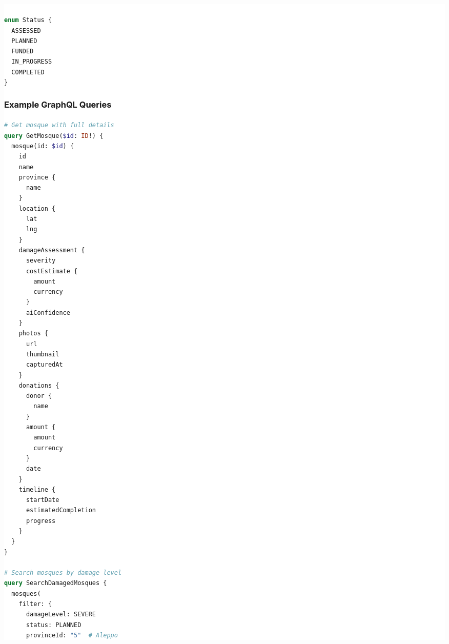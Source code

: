 ```graphql

enum Status {
  ASSESSED
  PLANNED
  FUNDED
  IN_PROGRESS
  COMPLETED
}
```

### **Example GraphQL Queries**

```graphql
# Get mosque with full details
query GetMosque($id: ID!) {
  mosque(id: $id) {
    id
    name
    province {
      name
    }
    location {
      lat
      lng
    }
    damageAssessment {
      severity
      costEstimate {
        amount
        currency
      }
      aiConfidence
    }
    photos {
      url
      thumbnail
      capturedAt
    }
    donations {
      donor {
        name
      }
      amount {
        amount
        currency
      }
      date
    }
    timeline {
      startDate
      estimatedCompletion
      progress
    }
  }
}

# Search mosques by damage level
query SearchDamagedMosques {
  mosques(
    filter: {
      damageLevel: SEVERE
      status: PLANNED
      provinceId: "5"  # Aleppo
```